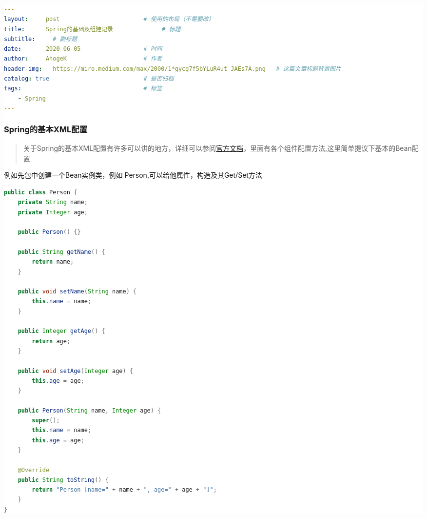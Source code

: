 ```yaml
---
layout:     post                        # 使用的布局（不需要改）
title:      Spring的基础及组建记录              # 标题
subtitle:     # 副标题
date:       2020-06-05                  # 时间
author:     AhogeK                      # 作者
header-img:   https://miro.medium.com/max/2000/1*gycg7f5bYLuR4ut_JAEs7A.png   # 这篇文章标题背景图片
catalog: true                           # 是否归档
tags:                                   # 标签
    - Spring
---
```

### Spring的基本XML配置
> 关于Spring的基本XML配置有许多可以讲的地方，详细可以参阅[官方文档](https://docs.spring.io/spring/docs/5.2.6.RELEASE/spring-framework-reference/)，里面有各个组件配置方法,这里简单提议下基本的Bean配置

例如先包中创建一个Bean实例类，例如 Person,可以给他属性，构造及其Get/Set方法
```java
public class Person {
	private String name;
	private Integer age;
	
	public Person() {}
	
	public String getName() {
		return name;
	}
	
	public void setName(String name) {
		this.name = name;
	}
	
	public Integer getAge() {
		return age;
	}
	
	public void setAge(Integer age) {
		this.age = age;
	}
	
	public Person(String name, Integer age) {
		super();
		this.name = name;
		this.age = age;
	}
	
	@Override
	public String toString() {
		return "Person [name=" + name + ", age=" + age + "]";
	}
}

```
